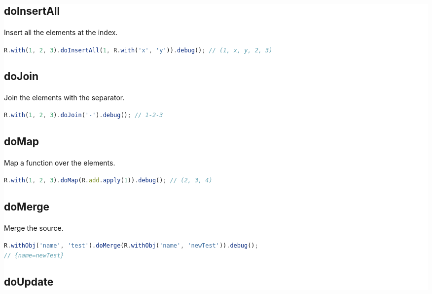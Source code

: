 </article>


<article id="19">

## doInsertAll

Insert all the elements at the index.

```javascript
R.with(1, 2, 3).doInsertAll(1, R.with('x', 'y')).debug(); // (1, x, y, 2, 3)
```

</article>


<article id="20">

## doJoin

Join the elements with the separator.

```javascript
R.with(1, 2, 3).doJoin('-').debug(); // 1-2-3
```

</article>


<article id="21">

## doMap

Map a function over the elements.

```javascript
R.with(1, 2, 3).doMap(R.add.apply(1)).debug(); // (2, 3, 4)
```

</article>


<article id="22">

## doMerge

Merge the source.

```javascript
R.withObj('name', 'test').doMerge(R.withObj('name', 'newTest')).debug();
// {name=newTest}
```

</article>


<article id="23">

## doUpdate
